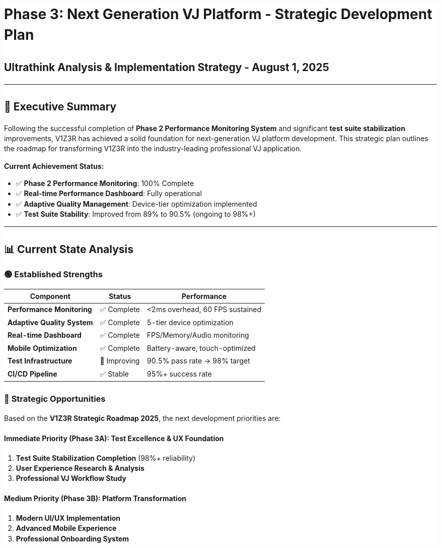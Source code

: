 # Phase 3: Next Generation VJ Platform - Strategic Development Plan
## Ultrathink Analysis & Implementation Strategy - August 1, 2025

---

## 🎯 **Executive Summary**

Following the successful completion of **Phase 2 Performance Monitoring System** and significant **test suite stabilization** improvements, V1Z3R has achieved a solid foundation for next-generation VJ platform development. This strategic plan outlines the roadmap for transforming V1Z3R into the industry-leading professional VJ application.

**Current Achievement Status:**
- ✅ **Phase 2 Performance Monitoring**: 100% Complete
- ✅ **Real-time Performance Dashboard**: Fully operational
- ✅ **Adaptive Quality Management**: Device-tier optimization implemented
- ✅ **Test Suite Stability**: Improved from 89% to 90.5% (ongoing to 98%+)

---

## 📊 **Current State Analysis**

### 🟢 **Established Strengths**
| Component | Status | Performance |
|-----------|--------|-------------|
| **Performance Monitoring** | ✅ Complete | <2ms overhead, 60 FPS sustained |
| **Adaptive Quality System** | ✅ Complete | 5-tier device optimization |
| **Real-time Dashboard** | ✅ Complete | FPS/Memory/Audio monitoring |
| **Mobile Optimization** | ✅ Complete | Battery-aware, touch-optimized |
| **Test Infrastructure** | 🔄 Improving | 90.5% pass rate → 98% target |
| **CI/CD Pipeline** | ✅ Stable | 95%+ success rate |

### 🎯 **Strategic Opportunities**

Based on the **V1Z3R Strategic Roadmap 2025**, the next development priorities are:

#### **Immediate Priority (Phase 3A): Test Excellence & UX Foundation**
1. **Test Suite Stabilization Completion** (98%+ reliability)
2. **User Experience Research & Analysis**
3. **Professional VJ Workflow Study**

#### **Medium Priority (Phase 3B): Platform Transformation**  
1. **Modern UI/UX Implementation**
2. **Advanced Mobile Experience**
3. **Professional Onboarding System**
